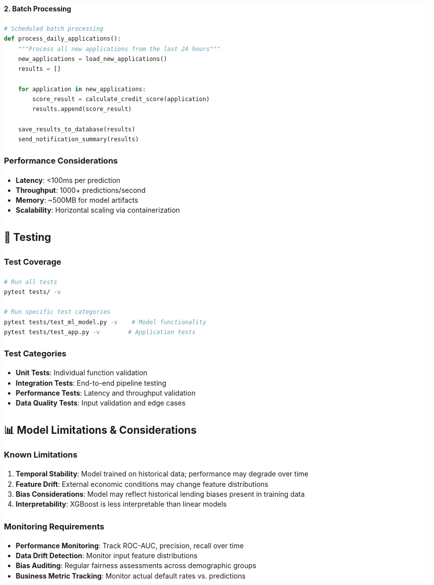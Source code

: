 #### 2. **Batch Processing**
```python
# Scheduled batch processing
def process_daily_applications():
    """Process all new applications from the last 24 hours"""
    new_applications = load_new_applications()
    results = []
    
    for application in new_applications:
        score_result = calculate_credit_score(application)
        results.append(score_result)
    
    save_results_to_database(results)
    send_notification_summary(results)
```

### Performance Considerations
- **Latency**: <100ms per prediction
- **Throughput**: 1000+ predictions/second
- **Memory**: ~500MB for model artifacts
- **Scalability**: Horizontal scaling via containerization

## 🧪 Testing

### Test Coverage
```bash
# Run all tests
pytest tests/ -v

# Run specific test categories
pytest tests/test_ml_model.py -v    # Model functionality
pytest tests/test_app.py -v        # Application tests
```

### Test Categories
- **Unit Tests**: Individual function validation
- **Integration Tests**: End-to-end pipeline testing
- **Performance Tests**: Latency and throughput validation
- **Data Quality Tests**: Input validation and edge cases

## 📊 Model Limitations & Considerations

### Known Limitations
1. **Temporal Stability**: Model trained on historical data; performance may degrade over time
2. **Feature Drift**: External economic conditions may change feature distributions
3. **Bias Considerations**: Model may reflect historical lending biases present in training data
4. **Interpretability**: XGBoost is less interpretable than linear models

### Monitoring Requirements
- **Performance Monitoring**: Track ROC-AUC, precision, recall over time
- **Data Drift Detection**: Monitor input feature distributions
- **Bias Auditing**: Regular fairness assessments across demographic groups
- **Business Metric Tracking**: Monitor actual default rates vs. predictions
